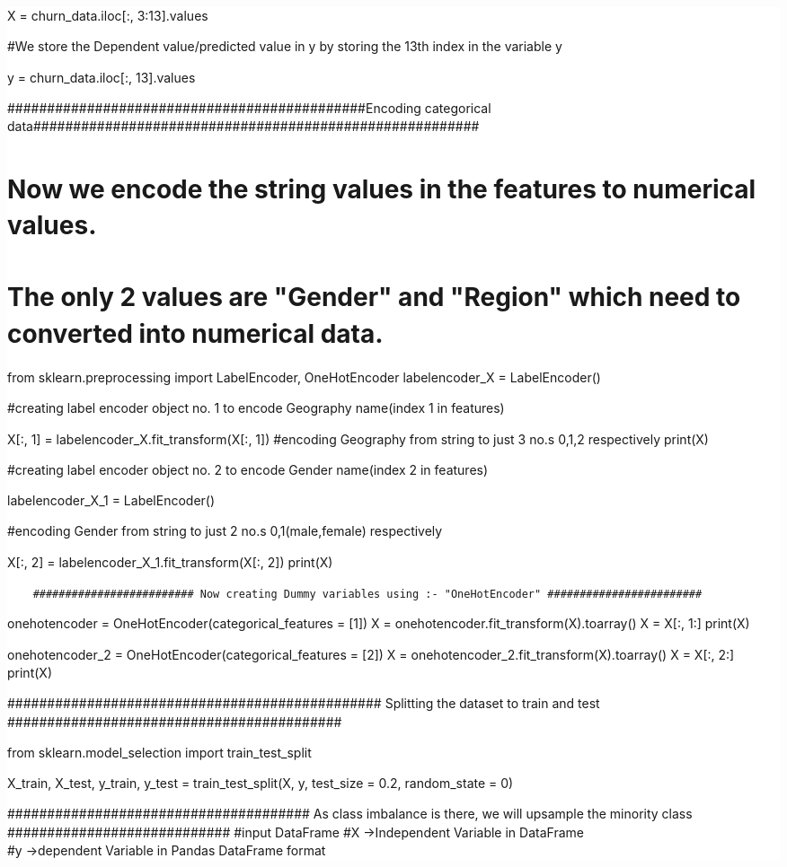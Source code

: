 X = churn_data.iloc[:, 3:13].values

#We store the Dependent value/predicted value in y by storing the 13th index in the variable y

y = churn_data.iloc[:, 13].values

#############################################Encoding categorical data########################################################

# Now we encode the string values in the features to numerical values.
# The only 2 values are "Gender" and "Region" which need to converted into numerical data.

from sklearn.preprocessing import LabelEncoder, OneHotEncoder
labelencoder_X = LabelEncoder()

#creating label encoder object no. 1 to encode Geography name(index 1 in features)

X[:, 1] = labelencoder_X.fit_transform(X[:, 1])          #encoding Geography from string to just 3 no.s 0,1,2 respectively
print(X)

#creating label encoder object no. 2 to encode Gender name(index 2 in features)

labelencoder_X_1 = LabelEncoder()

 #encoding Gender from string to just 2 no.s 0,1(male,female) respectively

X[:, 2] = labelencoder_X_1.fit_transform(X[:, 2])
print(X)


        ######################### Now creating Dummy variables using :- "OneHotEncoder" ########################

onehotencoder = OneHotEncoder(categorical_features = [1])
X = onehotencoder.fit_transform(X).toarray()
X = X[:, 1:]
print(X)

onehotencoder_2 = OneHotEncoder(categorical_features = [2])
X = onehotencoder_2.fit_transform(X).toarray()
X = X[:, 2:]
print(X)

 ############################################### Splitting the dataset to train and test ##########################################
 
 from sklearn.model_selection import train_test_split

X_train, X_test, y_train, y_test = train_test_split(X, y, test_size = 0.2, random_state = 0)

 ###################################### As class imbalance is there, we will upsample the minority class ############################
  #input DataFrame
 #X →Independent Variable in DataFrame\
 #y →dependent Variable in Pandas DataFrame format
 